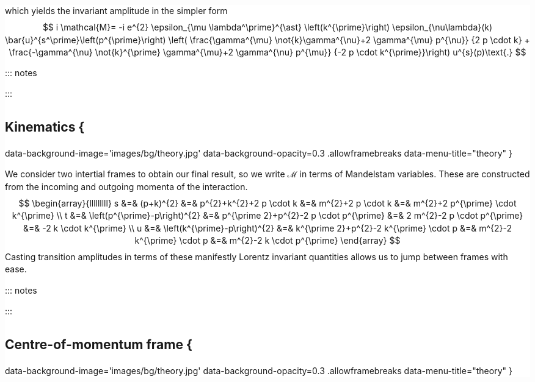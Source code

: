 which yields the invariant amplitude in the simpler form
$$
i \mathcal{M}=
-i e^{2} \epsilon_{\mu \lambda^\prime}^{\ast}
\left(k^{\prime}\right) \epsilon_{\nu\lambda}(k)
\bar{u}^{s^\prime}\left(p^{\prime}\right)
\left(
\frac{\gamma^{\mu} \not{k}\gamma^{\nu}+2 \gamma^{\mu} p^{\nu}}
{2 p \cdot k}
+
\frac{-\gamma^{\nu} \not{k}^{\prime} \gamma^{\mu}+2 \gamma^{\nu} p^{\mu}}
{-2 p \cdot k^{\prime}}\right)
u^{s}(p)\text{.}
$$

::: notes

:::

## Kinematics {
data-background-image='images/bg/theory.jpg'
data-background-opacity=0.3
.allowframebreaks
data-menu-title="theory"
}

We consider two intertial frames to obtain our final result,
so we write
$\mathcal{M}$ in terms of Mandelstam variables.
These are constructed from
the incoming and outgoing momenta of the interaction.
$$
\begin{array}{lllllllll}
s &=& (p+k)^{2} &=& p^{2}+k^{2}+2 p \cdot k &=& m^{2}+2 p \cdot k &=& m^{2}+2 p^{\prime} \cdot k^{\prime} \\
t &=& \left(p^{\prime}-p\right)^{2} &=& p^{\prime 2}+p^{2}-2 p \cdot p^{\prime} &=& 2 m^{2}-2 p \cdot p^{\prime} &=& -2 k \cdot k^{\prime} \\
u &=& \left(k^{\prime}-p\right)^{2} &=& k^{\prime 2}+p^{2}-2 k^{\prime} \cdot p &=& m^{2}-2 k^{\prime} \cdot p &=& m^{2}-2 k \cdot p^{\prime}
\end{array}
$$
Casting transition amplitudes in terms of these manifestly Lorentz invariant
quantities allows us to jump between frames with ease.

::: notes

:::

## Centre-of-momentum frame {
data-background-image='images/bg/theory.jpg'
data-background-opacity=0.3
.allowframebreaks
data-menu-title="theory"
}
